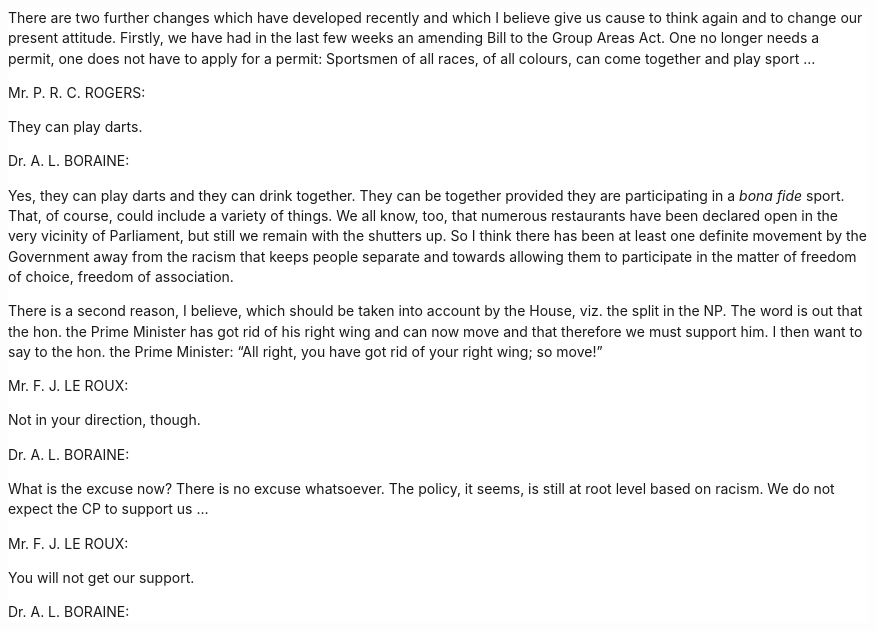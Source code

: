 <p>There are two further changes which have developed recently and which I believe give us cause to think again and to change our present attitude. Firstly, we have had in the last few weeks an amending Bill to the Group Areas Act. One no longer needs a permit, one does not have to apply for a permit: Sportsmen of all races, of all colours, can come together and play sport &#x2026;</p>

</speech>

<speech by="#rogers">

<from>Mr. <person refersTo="hansard_za">P. R. C. ROGERS</person>:</from>

<p>They can play darts.</p>

</speech>

<speech by="#boraine">

<from>Dr. <person refersTo="hansard_za">A. L. BORAINE</person>:</from>

<p>Yes, they can play darts and they can drink together. They can be together provided they are participating in a <i>bona fide</i> sport. That, of course, could include a variety of things. We all know, too, that numerous restaurants have been declared open in the very vicinity of Parliament, but still we remain with the shutters up. So I think there has been at least one definite movement by the Government away from the racism that keeps people separate and towards allowing them to participate in the matter of freedom of choice, freedom of association.</p>

<p>There is a second reason, I believe, which should be taken into account by the House, viz. the split in the NP. The word is out that the hon. the Prime Minister has got rid of his right wing and can now move and that therefore we must support him. I then want to say to the hon. the Prime Minister: &#x201C;All right, you have got rid of your right wing; so move!&#x201D;</p>

</speech>

<speech by="#le_roux">

<from>Mr. <person refersTo="hansard_za">F. J. LE ROUX</person>:</from>

<p>Not in your direction, though.</p>

</speech>

<speech by="#boraine">

<from>Dr. <person refersTo="hansard_za">A. L. BORAINE</person>:</from>

<p>What is the excuse now? There is no excuse whatsoever. The policy, it seems, is still at root level based on racism. We do not expect the CP to support us &#x2026;</p>

</speech>

<speech by="#le_roux">

<from>Mr. <person refersTo="hansard_za">F. J. LE ROUX</person>:</from>

<p>You will not get our support.</p>

</speech>

<speech by="#boraine">

<from>Dr. <person refersTo="hansard_za">A. L. BORAINE</person>:</from>
